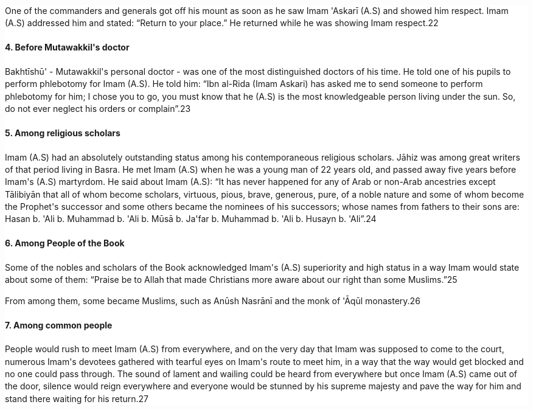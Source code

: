 ####

One of the commanders and generals got off his mount as soon as he saw
Imam 'Askarī (A.S) and showed him respect. Imam (A.S) addressed him and
stated: “Return to your place.” He returned while he was showing Imam
respect.22

#### 4. Before Mutawakkil's doctor

####

Bakhtīshū' - Mutawakkil's personal doctor - was one of the most
distinguished doctors of his time. He told one of his pupils to perform
phlebotomy for Imam (A.S). He told him: “Ibn al-Rida (Imam Askari) has
asked me to send someone to perform phlebotomy for him; I chose you to
go, you must know that he (A.S) is the most knowledgeable person living
under the sun. So, do not ever neglect his orders or complain”.23

#### 5. Among religious scholars

####

Imam (A.S) had an absolutely outstanding status among his
contemporaneous religious scholars. Jāhiz was among great writers of
that period living in Basra. He met Imam (A.S) when he was a young man
of 22 years old, and passed away five years before Imam's (A.S)
martyrdom. He said about Imam (A.S): “It has never happened for any of
Arab or non-Arab ancestries except Tālibiyān that all of whom become
scholars, virtuous, pious, brave, generous, pure, of a noble nature and
some of whom become the Prophet's successor and some others became the
nominees of his successors; whose names from fathers to their sons are:
Hasan b. 'Ali b. Muhammad b. 'Ali b. Mūsā b. Ja'far b. Muhammad b. 'Ali
b. Husayn b. 'Ali”.24

#### 6. Among People of the Book

####

Some of the nobles and scholars of the Book acknowledged Imam's (A.S)
superiority and high status in a way Imam would state about some of
them: “Praise be to Allah that made Christians more aware about our
right than some Muslims.”25

From among them, some became Muslims, such as Anūsh Nasrānī and the monk
of 'Āqūl monastery.26

#### 7. Among common people

####

People would rush to meet Imam (A.S) from everywhere, and on the very
day that Imam was supposed to come to the court, numerous Imam's
devotees gathered with tearful eyes on Imam's route to meet him, in a
way that the way would get blocked and no one could pass through. The
sound of lament and wailing could be heard from everywhere but once Imam
(A.S) came out of the door, silence would reign everywhere and everyone
would be stunned by his supreme majesty and pave the way for him and
stand there waiting for his return.27

